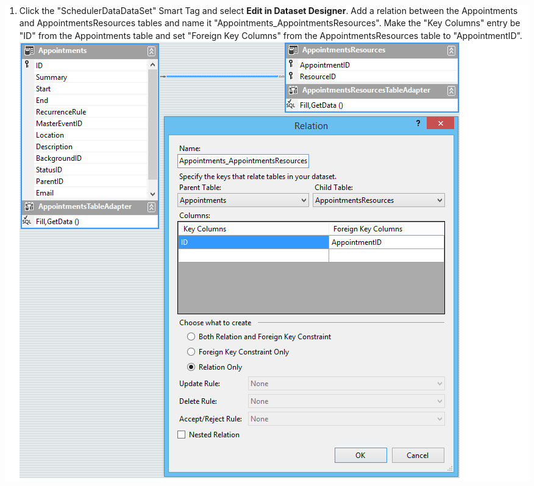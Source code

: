1. Click the "SchedulerDataDataSet" Smart Tag and select __Edit in Dataset Designer__. Add a relation between the Appointments and AppointmentsResources tables and name it "Appointments_AppointmentsResources". Make the "Key Columns" entry be "ID" from the Appointments table and set "Foreign Key Columns" from the AppointmentsResources table to "AppointmentID".![scheduler-data-binding-data-binding-walkthrough 004](images/scheduler-data-binding-data-binding-walkthrough004.png)
